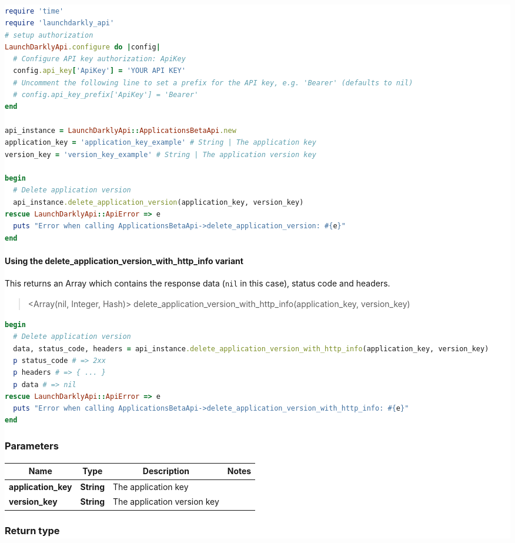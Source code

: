 ```ruby
require 'time'
require 'launchdarkly_api'
# setup authorization
LaunchDarklyApi.configure do |config|
  # Configure API key authorization: ApiKey
  config.api_key['ApiKey'] = 'YOUR API KEY'
  # Uncomment the following line to set a prefix for the API key, e.g. 'Bearer' (defaults to nil)
  # config.api_key_prefix['ApiKey'] = 'Bearer'
end

api_instance = LaunchDarklyApi::ApplicationsBetaApi.new
application_key = 'application_key_example' # String | The application key
version_key = 'version_key_example' # String | The application version key

begin
  # Delete application version
  api_instance.delete_application_version(application_key, version_key)
rescue LaunchDarklyApi::ApiError => e
  puts "Error when calling ApplicationsBetaApi->delete_application_version: #{e}"
end
```

#### Using the delete_application_version_with_http_info variant

This returns an Array which contains the response data (`nil` in this case), status code and headers.

> <Array(nil, Integer, Hash)> delete_application_version_with_http_info(application_key, version_key)

```ruby
begin
  # Delete application version
  data, status_code, headers = api_instance.delete_application_version_with_http_info(application_key, version_key)
  p status_code # => 2xx
  p headers # => { ... }
  p data # => nil
rescue LaunchDarklyApi::ApiError => e
  puts "Error when calling ApplicationsBetaApi->delete_application_version_with_http_info: #{e}"
end
```

### Parameters

| Name | Type | Description | Notes |
| ---- | ---- | ----------- | ----- |
| **application_key** | **String** | The application key |  |
| **version_key** | **String** | The application version key |  |

### Return type
